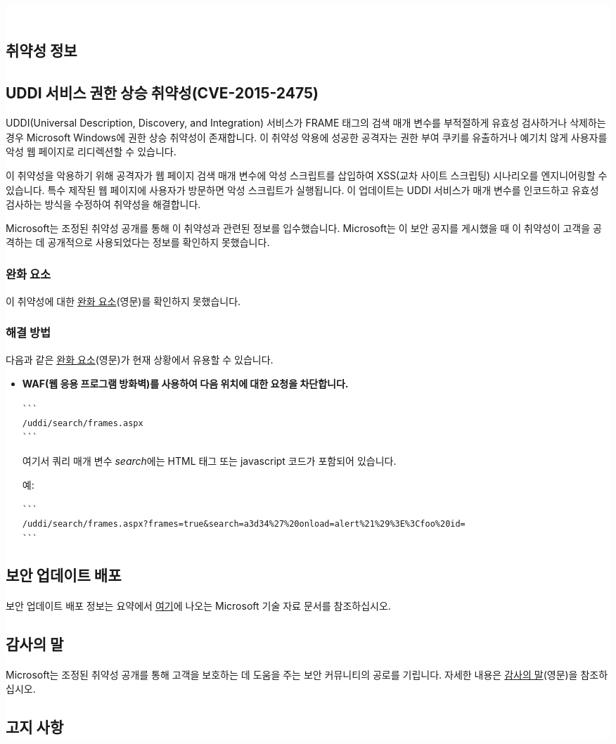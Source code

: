  

취약성 정보
-----------

<span id="sectionToggle3"></span>
UDDI 서비스 권한 상승 취약성(CVE-2015-2475)
-------------------------------------------

UDDI(Universal Description, Discovery, and Integration) 서비스가 FRAME 태그의 검색 매개 변수를 부적절하게 유효성 검사하거나 삭제하는 경우 Microsoft Windows에 권한 상승 취약성이 존재합니다. 이 취약성 악용에 성공한 공격자는 권한 부여 쿠키를 유출하거나 예기치 않게 사용자를 악성 웹 페이지로 리디렉션할 수 있습니다.

이 취약성을 악용하기 위해 공격자가 웹 페이지 검색 매개 변수에 악성 스크립트를 삽입하여 XSS(교차 사이트 스크립팅) 시나리오를 엔지니어링할 수 있습니다. 특수 제작된 웹 페이지에 사용자가 방문하면 악성 스크립트가 실행됩니다. 이 업데이트는 UDDI 서비스가 매개 변수를 인코드하고 유효성 검사하는 방식을 수정하여 취약성을 해결합니다.

Microsoft는 조정된 취약성 공개를 통해 이 취약성과 관련된 정보를 입수했습니다. Microsoft는 이 보안 공지를 게시했을 때 이 취약성이 고객을 공격하는 데 공개적으로 사용되었다는 정보를 확인하지 못했습니다.

### 완화 요소

이 취약성에 대한 [완화 요소](https://technet.microsoft.com/ko-kr/library/security/dn848375.aspx)(영문)를 확인하지 못했습니다.

### 해결 방법

다음과 같은 [완화 요소](https://technet.microsoft.com/ko-kr/library/security/dn848375.aspx)(영문)가 현재 상황에서 유용할 수 있습니다.

-   **WAF(웹 응용 프로그램 방화벽)를 사용하여 다음 위치에 대한 요청을 차단합니다.**

        ```
        /uddi/search/frames.aspx
        ```

    여기서 쿼리 매개 변수 *search*에는 HTML 태그 또는 javascript 코드가 포함되어 있습니다.

    예:

    

        ```
        /uddi/search/frames.aspx?frames=true&search=a3d34%27%20onload=alert%21%29%3E%3Cfoo%20id=
        ```

보안 업데이트 배포
------------------

<span id="sectionToggle4"></span>
보안 업데이트 배포 정보는 요약에서 [여기](#kbarticle)에 나오는 Microsoft 기술 자료 문서를 참조하십시오.

감사의 말
---------

<span id="sectionToggle5"></span>
Microsoft는 조정된 취약성 공개를 통해 고객을 보호하는 데 도움을 주는 보안 커뮤니티의 공로를 기립니다. 자세한 내용은 [감사의 말](https://technet.microsoft.com/ko-kr/library/security/dn903755.aspx)(영문)을 참조하십시오.

고지 사항
---------
